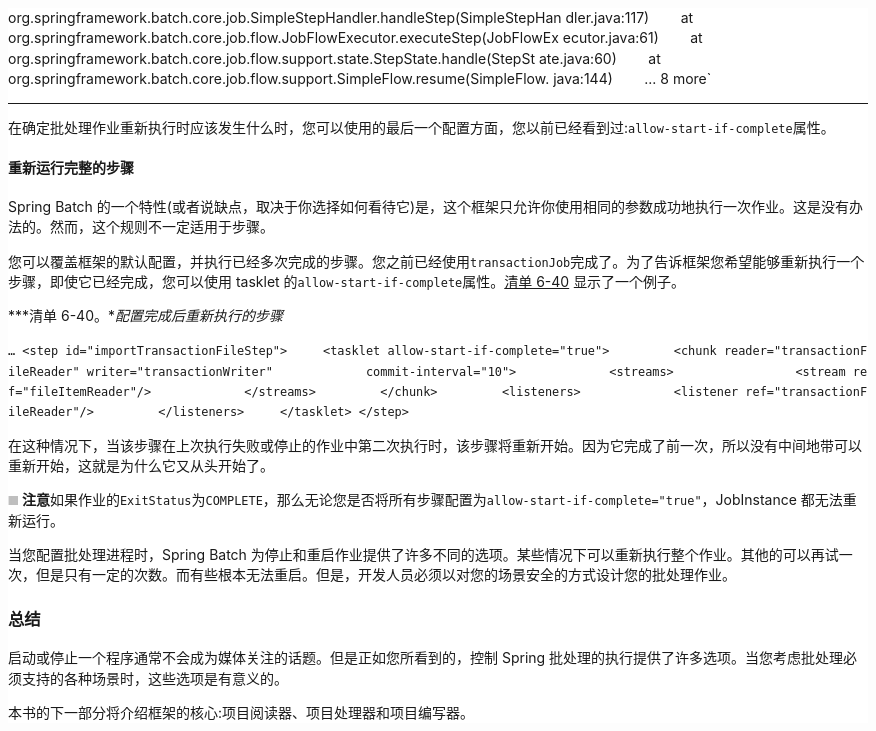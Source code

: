 org.springframework.batch.core.job.SimpleStepHandler.handleStep(SimpleStepHan
dler.java:117)
       at
org.springframework.batch.core.job.flow.JobFlowExecutor.executeStep(JobFlowEx
ecutor.java:61)
       at
org.springframework.batch.core.job.flow.support.state.StepState.handle(StepSt
ate.java:60)
       at
org.springframework.batch.core.job.flow.support.SimpleFlow.resume(SimpleFlow.
java:144)
       ... 8 more`

* * *

在确定批处理作业重新执行时应该发生什么时，您可以使用的最后一个配置方面，您以前已经看到过:`allow-start-if-complete`属性。

#### 重新运行完整的步骤

Spring Batch 的一个特性(或者说缺点，取决于你选择如何看待它)是，这个框架只允许你使用相同的参数成功地执行一次作业。这是没有办法的。然而，这个规则不一定适用于步骤。

您可以覆盖框架的默认配置，并执行已经多次完成的步骤。您之前已经使用`transactionJob`完成了。为了告诉框架您希望能够重新执行一个步骤，即使它已经完成，您可以使用 tasklet 的`allow-start-if-complete`属性。[清单 6-40](#list_6_40) 显示了一个例子。

***清单 6-40。**配置完成后重新执行的步骤*

`…
<step id="importTransactionFileStep">
    <tasklet allow-start-if-complete="true">
        <chunk reader="transactionFileReader" writer="transactionWriter"
            commit-interval="10">
            <streams>
                <stream ref="fileItemReader"/>
            </streams>
        </chunk>
        <listeners>
            <listener ref="transactionFileReader"/>
        </listeners>
    </tasklet>
</step>`

在这种情况下，当该步骤在上次执行失败或停止的作业中第二次执行时，该步骤将重新开始。因为它完成了前一次，所以没有中间地带可以重新开始，这就是为什么它又从头开始了。

![images](img/square.jpg) **注意**如果作业的`ExitStatus`为`COMPLETE`，那么无论您是否将所有步骤配置为`allow-start-if-complete="true"`，JobInstance 都无法重新运行。

当您配置批处理进程时，Spring Batch 为停止和重启作业提供了许多不同的选项。某些情况下可以重新执行整个作业。其他的可以再试一次，但是只有一定的次数。而有些根本无法重启。但是，开发人员必须以对您的场景安全的方式设计您的批处理作业。

### 总结

启动或停止一个程序通常不会成为媒体关注的话题。但是正如您所看到的，控制 Spring 批处理的执行提供了许多选项。当您考虑批处理必须支持的各种场景时，这些选项是有意义的。

本书的下一部分将介绍框架的核心:项目阅读器、项目处理器和项目编写器。